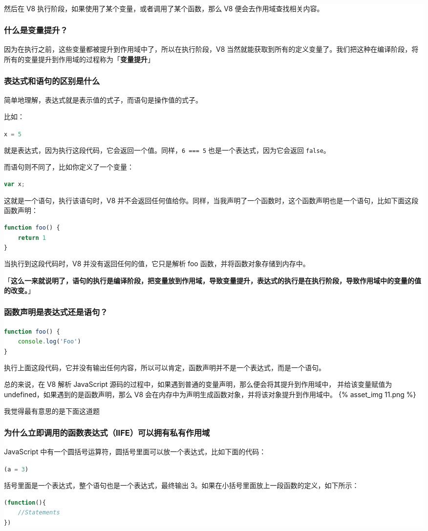 然后在 V8 执⾏阶段，如果使⽤了某个变量，或者调⽤了某个函数，那么 V8 便会去作⽤域查找相关内容。

### 什么是变量提升？
因为在执⾏之前，这些变量都被提升到作⽤域中了，所以在执⾏阶段，V8 当然就能获取到所有的定义变量了。我们把这种在编译阶段，将所有的变量提升到作⽤域的过程称为「**变量提升**」

### 表达式和语句的区别是什么
简单地理解，表达式就是表⽰值的式⼦，⽽语句是操作值的式⼦。

⽐如：
```js
x = 5
```


就是表达式，因为执⾏这段代码，它会返回⼀个值。同样，`6 === 5` 也是⼀个表达式，因为它会返回 `false`。

⽽语句则不同了，⽐如你定义了⼀个变量：
```js
var x;
```

这就是⼀个语句，执⾏该语句时，V8 并不会返回任何值给你。同样，当我声明了⼀个函数时，这个函数声明也是⼀个语句，⽐如下⾯这段函数声明：
```js
function foo() {
    return 1
}
```

当执⾏到这段代码时，V8 并没有返回任何的值，它只是解析 foo 函数，并将函数对象存储到内存中。

「**这么一来就说明了，语句的执行是编译阶段，把变量放到作用域，导致变量提升，表达式的执行是在执行阶段，导致作用域中的变量的值的改变。**」

### 函数声明是表达式还是语句？
```js
function foo() {
    console.log('Foo')
}
```

执⾏上⾯这段代码，它并没有输出任何内容，所以可以肯定，函数声明并不是⼀个表达式，⽽是⼀个语句。

总的来说，在 V8 解析 JavaScript 源码的过程中，如果遇到普通的变量声明，那么便会将其提升到作⽤域中， 并给该变量赋值为 undefined，如果遇到的是函数声明，那么 V8 会在内存中为声明⽣成函数对象，并将该对象提升到作⽤域中。
{% asset_img 11.png %}

我觉得最有意思的是下面这道题

### 为什么立即调用的函数表达式（IIFE）可以拥有私有作用域
JavaScript 中有⼀个圆括号运算符，圆括号⾥⾯可以放⼀个表达式，⽐如下⾯的代码：
```js
(a = 3)
```

括号⾥⾯是⼀个表达式，整个语句也是⼀个表达式，最终输出 3。如果在⼩括号⾥⾯放上⼀段函数的定义，如下所⽰：
```js
(function(){
    //Statements
})
```
